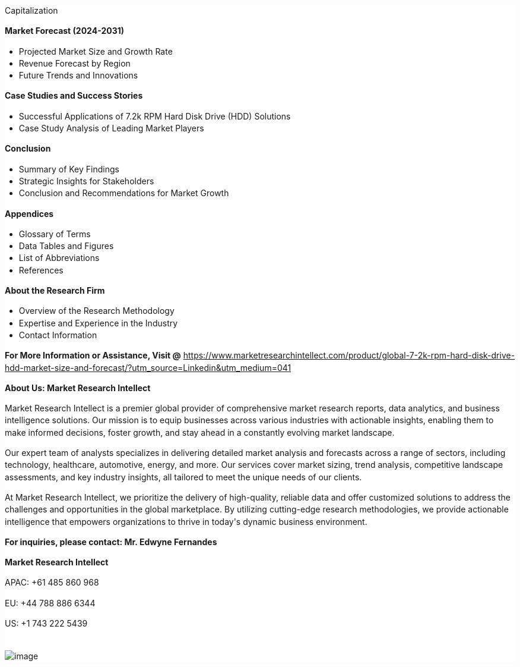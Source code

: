 Capitalization</li></ul><p><strong>Market Forecast (2024-2031)</strong></p><ul><li>Projected Market Size and Growth Rate</li><li>Revenue Forecast by Region</li><li>Future Trends and Innovations</li></ul><p><strong>Case Studies and Success Stories</strong></p><ul><li>Successful Applications of 7.2k RPM Hard Disk Drive (HDD) Solutions</li><li>Case Study Analysis of Leading Market Players</li></ul><p><strong>Conclusion</strong></p><ul><li>Summary of Key Findings</li><li>Strategic Insights for Stakeholders</li><li>Conclusion and Recommendations for Market Growth</li></ul><p><strong>Appendices</strong></p><ul><li>Glossary of Terms</li><li>Data Tables and Figures</li><li>List of Abbreviations</li><li>References</li></ul><p><strong>About the Research Firm</strong></p><ul><li>Overview of the Research Methodology</li><li>Expertise and Experience in the Industry</li><li>Contact Information</li></ul></div><div class="article-main__content" data-test-id="publishing-text-block"><p><span class="font-[700]"><strong>For More Information or Assistance, Visit @</strong>&nbsp;<a href="https://www.marketresearchintellect.com/product/global-7-2k-rpm-hard-disk-drive-hdd-market-size-and-forecast/?utm_source=Linkedin&utm_medium=041">https://www.marketresearchintellect.com/product/global-7-2k-rpm-hard-disk-drive-hdd-market-size-and-forecast/?utm_source=Linkedin&utm_medium=041</a></span></p><p><strong>About Us: Market Research Intellect</strong></p><p>Market Research Intellect is a premier global provider of comprehensive market research reports, data analytics, and business intelligence solutions. Our mission is to equip businesses across various industries with actionable insights, enabling them to make informed decisions, foster growth, and stay ahead in a constantly evolving market landscape.</p><p>Our expert team of analysts specializes in delivering detailed market analysis and forecasts across a range of sectors, including technology, healthcare, automotive, energy, and more. Our services cover market sizing, trend analysis, competitive landscape assessments, and key industry insights, all tailored to meet the unique needs of our clients.</p><p>At Market Research Intellect, we prioritize the delivery of high-quality, reliable data and offer customized solutions to address the challenges and opportunities in the global marketplace. By utilizing cutting-edge research methodologies, we provide actionable intelligence that empowers organizations to thrive in today's dynamic business environment.</p><p><strong>For inquiries, please contact: Mr. Edwyne Fernandes</strong></p><p><strong>Market Research Intellect</strong></p><p>APAC: +61 485 860 968</p><p>EU: +44 788 886 6344</p><p>US: +1 743 222 5439</p></div><div class="article-main__content" data-test-id="publishing-text-block">&nbsp;</div>
![image](https://github.com/user-attachments/assets/95e41d14-cc58-4b7d-bf11-02b003e0ef46)
